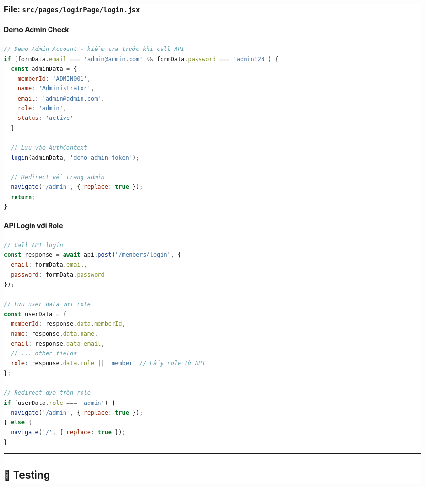 ### File: `src/pages/loginPage/login.jsx`

#### Demo Admin Check
```javascript
// Demo Admin Account - kiểm tra trước khi call API
if (formData.email === 'admin@admin.com' && formData.password === 'admin123') {
  const adminData = {
    memberId: 'ADMIN001',
    name: 'Administrator',
    email: 'admin@admin.com',
    role: 'admin',
    status: 'active'
  };
  
  // Lưu vào AuthContext
  login(adminData, 'demo-admin-token');
  
  // Redirect về trang admin
  navigate('/admin', { replace: true });
  return;
}
```

#### API Login với Role
```javascript
// Call API login
const response = await api.post('/members/login', {
  email: formData.email,
  password: formData.password
});

// Lưu user data với role
const userData = {
  memberId: response.data.memberId,
  name: response.data.name,
  email: response.data.email,
  // ... other fields
  role: response.data.role || 'member' // Lấy role từ API
};

// Redirect dựa trên role
if (userData.role === 'admin') {
  navigate('/admin', { replace: true });
} else {
  navigate('/', { replace: true });
}
```

---

## 🧪 Testing
